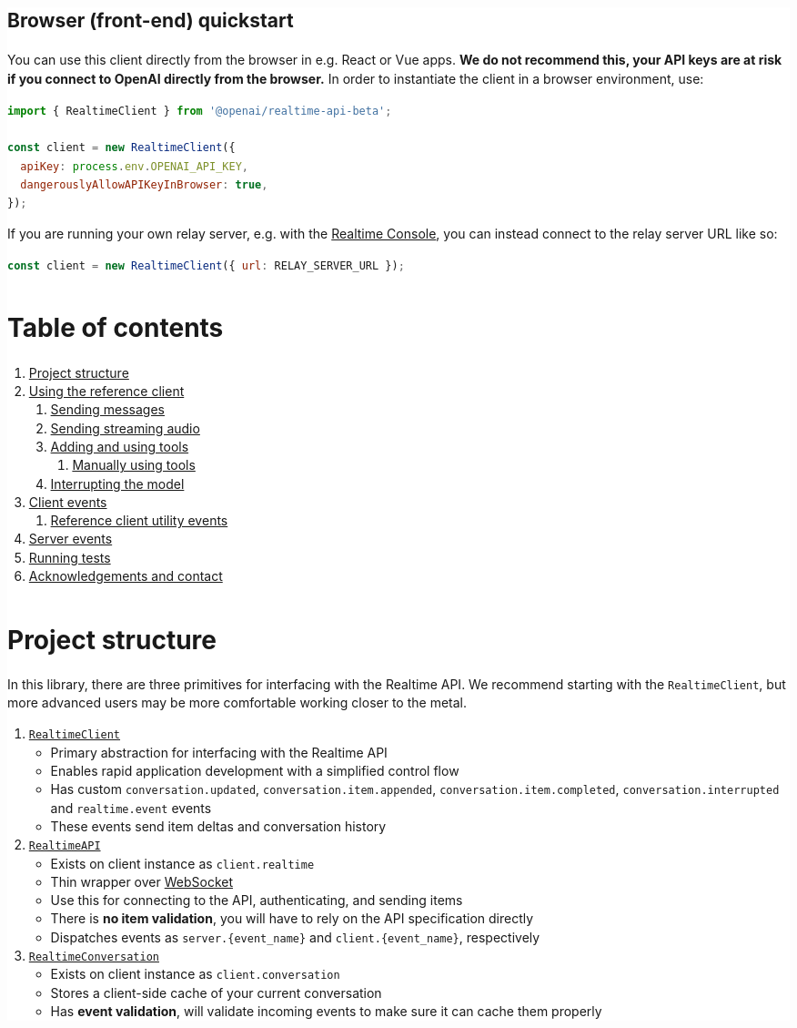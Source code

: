 ## Browser (front-end) quickstart

You can use this client directly from the browser in e.g. React or Vue apps.
**We do not recommend this, your API keys are at risk if you connect to OpenAI directly from the browser.**
In order to instantiate the client in a browser environment, use:

```javascript
import { RealtimeClient } from '@openai/realtime-api-beta';

const client = new RealtimeClient({
  apiKey: process.env.OPENAI_API_KEY,
  dangerouslyAllowAPIKeyInBrowser: true,
});
```

If you are running your own relay server, e.g. with the
[Realtime Console](https://github.com/openai/openai-realtime-console), you can
instead connect to the relay server URL like so:

```javascript
const client = new RealtimeClient({ url: RELAY_SERVER_URL });
```

# Table of contents

1. [Project structure](#project-structure)
1. [Using the reference client](#using-the-reference-client)
   1. [Sending messages](#sending-messages)
   1. [Sending streaming audio](#sending-streaming-audio)
   1. [Adding and using tools](#adding-and-using-tools)
      1. [Manually using tools](#manually-using-tools)
   1. [Interrupting the model](#interrupting-the-model)
1. [Client events](#client-events)
   1. [Reference client utility events](#reference-client-utility-events)
1. [Server events](#server-events)
1. [Running tests](#running-tests)
1. [Acknowledgements and contact](#acknowledgements-and-contact)

# Project structure

In this library, there are three primitives for interfacing with the Realtime API.
We recommend starting with the `RealtimeClient`, but more advanced users may be
more comfortable working closer to the metal.

1. [`RealtimeClient`](./lib/client.js)
   - Primary abstraction for interfacing with the Realtime API
   - Enables rapid application development with a simplified control flow
   - Has custom `conversation.updated`, `conversation.item.appended`, `conversation.item.completed`, `conversation.interrupted` and `realtime.event` events
   - These events send item deltas and conversation history
1. [`RealtimeAPI`](./lib/api.js)
   - Exists on client instance as `client.realtime`
   - Thin wrapper over [WebSocket](https://developer.mozilla.org/en-US/docs/Web/API/WebSocket)
   - Use this for connecting to the API, authenticating, and sending items
   - There is **no item validation**, you will have to rely on the API specification directly
   - Dispatches events as `server.{event_name}` and `client.{event_name}`, respectively
1. [`RealtimeConversation`](./lib/conversation.js)
   - Exists on client instance as `client.conversation`
   - Stores a client-side cache of your current conversation
   - Has **event validation**, will validate incoming events to make sure it can cache them properly
